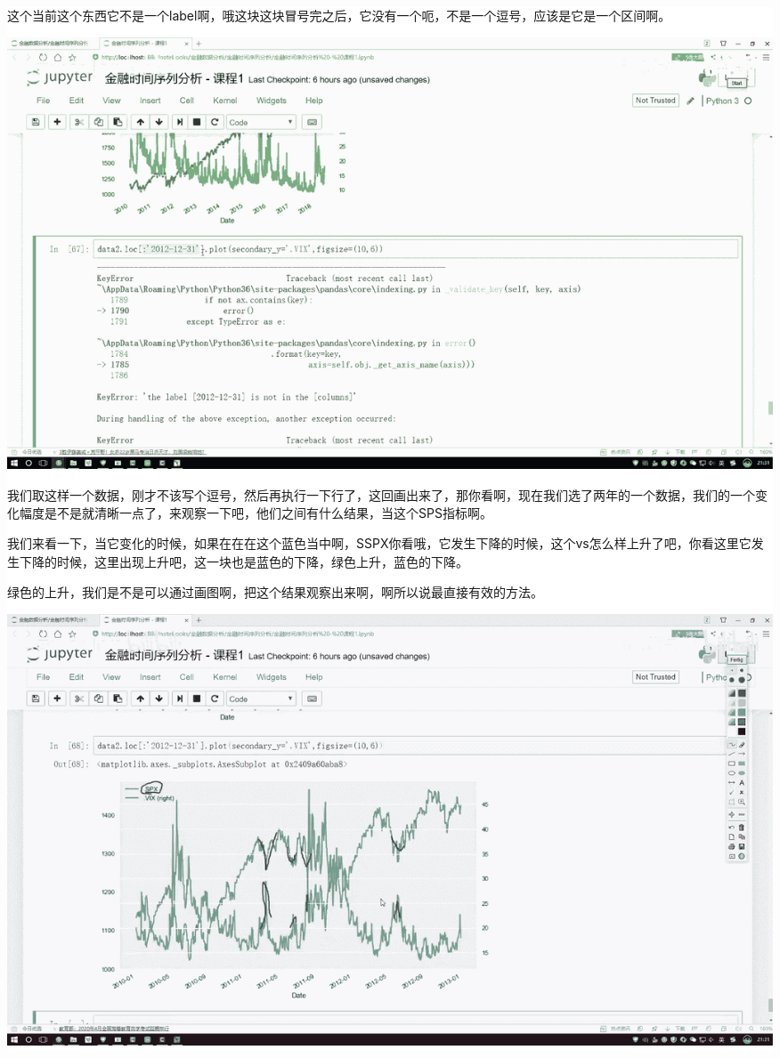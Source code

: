 这个当前这个东西它不是一个label啊，哦这块这块冒号完之后，它没有一个呃，不是一个逗号，应该是它是一个区间啊。



![](img/a9e38716aa2914fe2049303a52f4b274_47.png)

我们取这样一个数据，刚才不该写个逗号，然后再执行一下行了，这回画出来了，那你看啊，现在我们选了两年的一个数据，我们的一个变化幅度是不是就清晰一点了，来观察一下吧，他们之间有什么结果，当这个SPS指标啊。

我们来看一下，当它变化的时候，如果在在在这个蓝色当中啊，SSPX你看哦，它发生下降的时候，这个vs怎么样上升了吧，你看这里它发生下降的时候，这里出现上升吧，这一块也是蓝色的下降，绿色上升，蓝色的下降。

绿色的上升，我们是不是可以通过画图啊，把这个结果观察出来啊，啊所以说最直接有效的方法。

![](img/a9e38716aa2914fe2049303a52f4b274_49.png)
